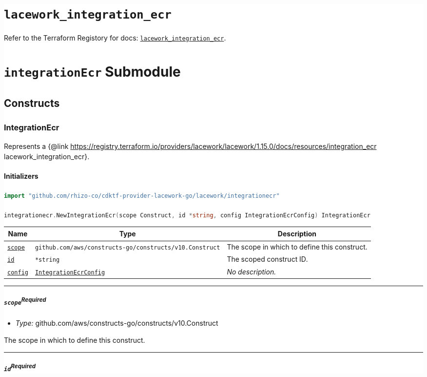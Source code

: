# `lacework_integration_ecr`

Refer to the Terraform Registory for docs: [`lacework_integration_ecr`](https://registry.terraform.io/providers/lacework/lacework/1.15.0/docs/resources/integration_ecr).

# `integrationEcr` Submodule <a name="`integrationEcr` Submodule" id="rhizo-co-terraform-provider-lacework.integrationEcr"></a>

## Constructs <a name="Constructs" id="Constructs"></a>

### IntegrationEcr <a name="IntegrationEcr" id="rhizo-co-terraform-provider-lacework.integrationEcr.IntegrationEcr"></a>

Represents a {@link https://registry.terraform.io/providers/lacework/lacework/1.15.0/docs/resources/integration_ecr lacework_integration_ecr}.

#### Initializers <a name="Initializers" id="rhizo-co-terraform-provider-lacework.integrationEcr.IntegrationEcr.Initializer"></a>

```go
import "github.com/rhizo-co/cdktf-provider-lacework-go/lacework/integrationecr"

integrationecr.NewIntegrationEcr(scope Construct, id *string, config IntegrationEcrConfig) IntegrationEcr
```

| **Name** | **Type** | **Description** |
| --- | --- | --- |
| <code><a href="#rhizo-co-terraform-provider-lacework.integrationEcr.IntegrationEcr.Initializer.parameter.scope">scope</a></code> | <code>github.com/aws/constructs-go/constructs/v10.Construct</code> | The scope in which to define this construct. |
| <code><a href="#rhizo-co-terraform-provider-lacework.integrationEcr.IntegrationEcr.Initializer.parameter.id">id</a></code> | <code>*string</code> | The scoped construct ID. |
| <code><a href="#rhizo-co-terraform-provider-lacework.integrationEcr.IntegrationEcr.Initializer.parameter.config">config</a></code> | <code><a href="#rhizo-co-terraform-provider-lacework.integrationEcr.IntegrationEcrConfig">IntegrationEcrConfig</a></code> | *No description.* |

---

##### `scope`<sup>Required</sup> <a name="scope" id="rhizo-co-terraform-provider-lacework.integrationEcr.IntegrationEcr.Initializer.parameter.scope"></a>

- *Type:* github.com/aws/constructs-go/constructs/v10.Construct

The scope in which to define this construct.

---

##### `id`<sup>Required</sup> <a name="id" id="rhizo-co-terraform-provider-lacework.integrationEcr.IntegrationEcr.Initializer.parameter.id"></a>
